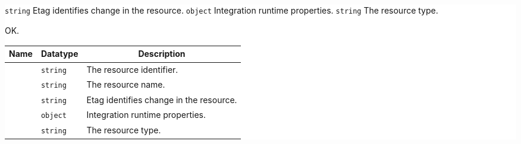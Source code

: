<tr>
    <td><CopyableCode code="etag" /></td>
    <td><code>string</code></td>
    <td>Etag identifies change in the resource.</td>
</tr>
<tr>
    <td><CopyableCode code="properties" /></td>
    <td><code>object</code></td>
    <td>Integration runtime properties.</td>
</tr>
<tr>
    <td><CopyableCode code="type" /></td>
    <td><code>string</code></td>
    <td>The resource type.</td>
</tr>
</tbody>
</table>
</TabItem>
<TabItem value="list_by_factory">

OK.

<table>
<thead>
    <tr>
    <th>Name</th>
    <th>Datatype</th>
    <th>Description</th>
    </tr>
</thead>
<tbody>
<tr>
    <td><CopyableCode code="id" /></td>
    <td><code>string</code></td>
    <td>The resource identifier.</td>
</tr>
<tr>
    <td><CopyableCode code="name" /></td>
    <td><code>string</code></td>
    <td>The resource name.</td>
</tr>
<tr>
    <td><CopyableCode code="etag" /></td>
    <td><code>string</code></td>
    <td>Etag identifies change in the resource.</td>
</tr>
<tr>
    <td><CopyableCode code="properties" /></td>
    <td><code>object</code></td>
    <td>Integration runtime properties.</td>
</tr>
<tr>
    <td><CopyableCode code="type" /></td>
    <td><code>string</code></td>
    <td>The resource type.</td>
</tr>
</tbody>
</table>
</TabItem>
</Tabs>

